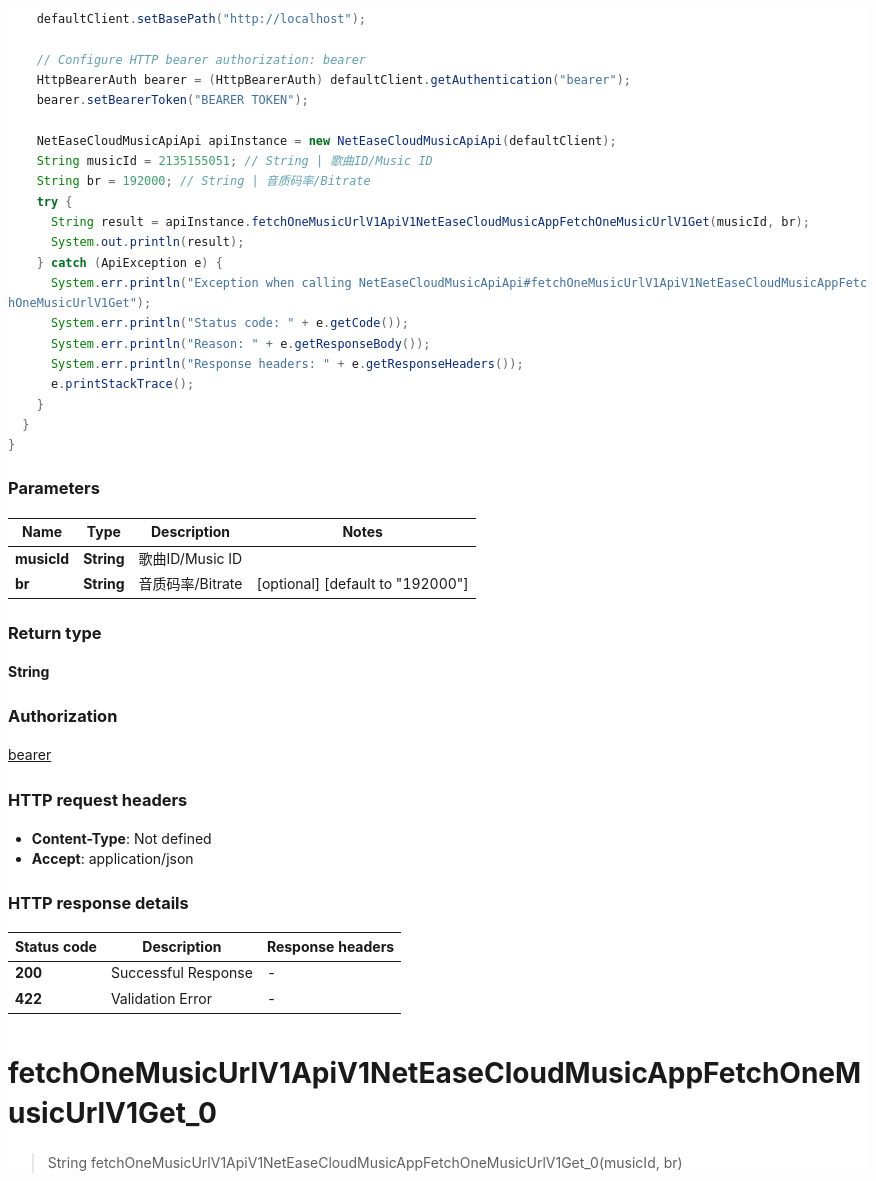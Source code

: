 ```java
    defaultClient.setBasePath("http://localhost");
    
    // Configure HTTP bearer authorization: bearer
    HttpBearerAuth bearer = (HttpBearerAuth) defaultClient.getAuthentication("bearer");
    bearer.setBearerToken("BEARER TOKEN");

    NetEaseCloudMusicApiApi apiInstance = new NetEaseCloudMusicApiApi(defaultClient);
    String musicId = 2135155051; // String | 歌曲ID/Music ID
    String br = 192000; // String | 音质码率/Bitrate
    try {
      String result = apiInstance.fetchOneMusicUrlV1ApiV1NetEaseCloudMusicAppFetchOneMusicUrlV1Get(musicId, br);
      System.out.println(result);
    } catch (ApiException e) {
      System.err.println("Exception when calling NetEaseCloudMusicApiApi#fetchOneMusicUrlV1ApiV1NetEaseCloudMusicAppFetchOneMusicUrlV1Get");
      System.err.println("Status code: " + e.getCode());
      System.err.println("Reason: " + e.getResponseBody());
      System.err.println("Response headers: " + e.getResponseHeaders());
      e.printStackTrace();
    }
  }
}
```

### Parameters

Name | Type | Description  | Notes
------------- | ------------- | ------------- | -------------
 **musicId** | **String**| 歌曲ID/Music ID |
 **br** | **String**| 音质码率/Bitrate | [optional] [default to &quot;192000&quot;]

### Return type

**String**

### Authorization

[bearer](../README.md#bearer)

### HTTP request headers

 - **Content-Type**: Not defined
 - **Accept**: application/json

### HTTP response details
| Status code | Description | Response headers |
|-------------|-------------|------------------|
**200** | Successful Response |  -  |
**422** | Validation Error |  -  |

<a name="fetchOneMusicUrlV1ApiV1NetEaseCloudMusicAppFetchOneMusicUrlV1Get_0"></a>
# **fetchOneMusicUrlV1ApiV1NetEaseCloudMusicAppFetchOneMusicUrlV1Get_0**
> String fetchOneMusicUrlV1ApiV1NetEaseCloudMusicAppFetchOneMusicUrlV1Get_0(musicId, br)
